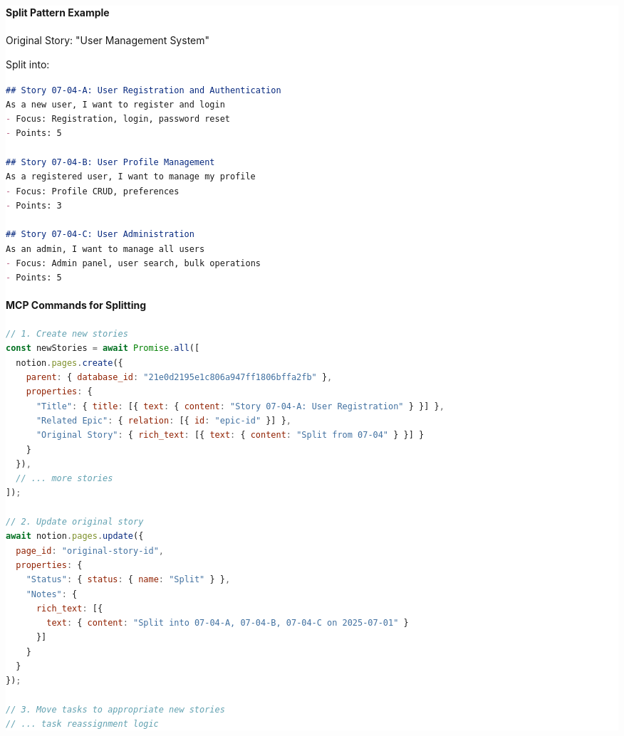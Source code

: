 #### Split Pattern Example
Original Story: "User Management System"

Split into:
```markdown
## Story 07-04-A: User Registration and Authentication
As a new user, I want to register and login
- Focus: Registration, login, password reset
- Points: 5

## Story 07-04-B: User Profile Management  
As a registered user, I want to manage my profile
- Focus: Profile CRUD, preferences
- Points: 3

## Story 07-04-C: User Administration
As an admin, I want to manage all users
- Focus: Admin panel, user search, bulk operations
- Points: 5
```

#### MCP Commands for Splitting
```javascript
// 1. Create new stories
const newStories = await Promise.all([
  notion.pages.create({
    parent: { database_id: "21e0d2195e1c806a947ff1806bffa2fb" },
    properties: {
      "Title": { title: [{ text: { content: "Story 07-04-A: User Registration" } }] },
      "Related Epic": { relation: [{ id: "epic-id" }] },
      "Original Story": { rich_text: [{ text: { content: "Split from 07-04" } }] }
    }
  }),
  // ... more stories
]);

// 2. Update original story
await notion.pages.update({
  page_id: "original-story-id",
  properties: {
    "Status": { status: { name: "Split" } },
    "Notes": { 
      rich_text: [{ 
        text: { content: "Split into 07-04-A, 07-04-B, 07-04-C on 2025-07-01" } 
      }] 
    }
  }
});

// 3. Move tasks to appropriate new stories
// ... task reassignment logic
```

